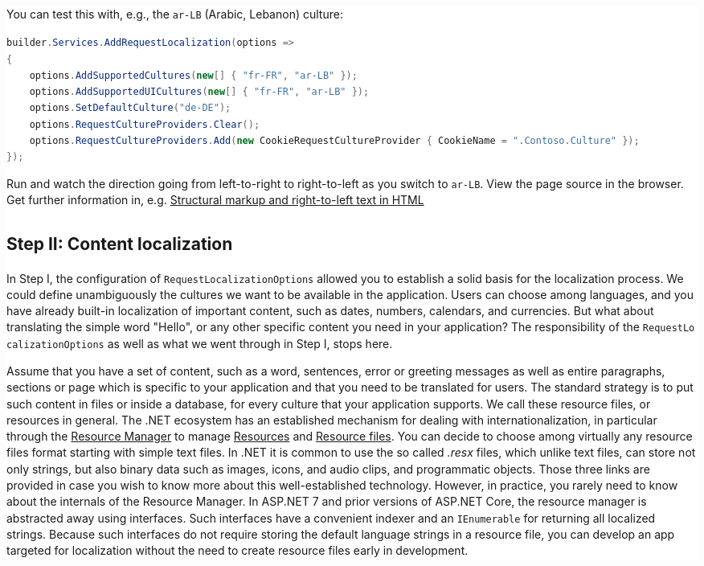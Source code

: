 You can test this with, e.g., the `ar-LB` (Arabic, Lebanon) culture:

````csharp
builder.Services.AddRequestLocalization(options =>
{
    options.AddSupportedCultures(new[] { "fr-FR", "ar-LB" });
    options.AddSupportedUICultures(new[] { "fr-FR", "ar-LB" });
    options.SetDefaultCulture("de-DE");
    options.RequestCultureProviders.Clear();
    options.RequestCultureProviders.Add(new CookieRequestCultureProvider { CookieName = ".Contoso.Culture" });
});
````
Run and watch the direction going from left-to-right to right-to-left as you switch to `ar-LB`.
View the page source in the browser. Get further information in, e.g.
[Structural markup and right-to-left text in HTML](https://www.w3.org/International/questions/qa-html-dir#:~:text=The%20dir%20attribute%20is%20used,Ko%2C%20Syriac%2C%20and%20Thaana.)

## Step II: Content localization

In Step I, the configuration of `RequestLocalizationOptions` allowed you to establish a solid basis for the localization process.
We could define unambiguously the cultures we want to be available in the application. Users can choose among languages,
and you have already built-in localization of important content, such as dates, numbers, calendars, and currencies.
But what about translating the simple word "Hello", or any other specific content you need in your application? The responsibility of
the `RequestLocalizationOptions` as well as what we went through in Step I, stops here.

Assume that you have a set of content, such as a word, sentences, error or greeting messages as well as entire paragraphs,
sections or page which is specific to your application and that you need to be translated for users.
The standard strategy is to put such content in files or inside a database, for every culture that your application supports.
We call these resource files, or resources in general. The .NET ecosystem has an established mechanism for dealing with
internationalization, in particular through the [Resource Manager](/dotnet/core/extensions/retrieve-resources) to manage
[Resources](/dotnet/core/extensions/resources) and [Resource files](/dotnet/core/extensions/create-resource-files).
You can decide to choose among virtually any resource files format starting with simple text files. In .NET it is common to
use the so called *.resx* files, which unlike text files, can store not only strings, but also binary data such as images,
icons, and audio clips, and programmatic objects. Those three links are provided in case you wish to know more
about this well-established technology. However, in practice, you rarely need to know about the internals of the Resource Manager.
In ASP.NET 7 and prior versions of ASP.NET Core, the resource manager is abstracted away using interfaces.
Such interfaces have a convenient indexer and an `IEnumerable` for returning all localized strings.
Because such interfaces do not require storing the default language strings in a resource file,
you can develop an app targeted for localization without the need to create resource files early in development.
